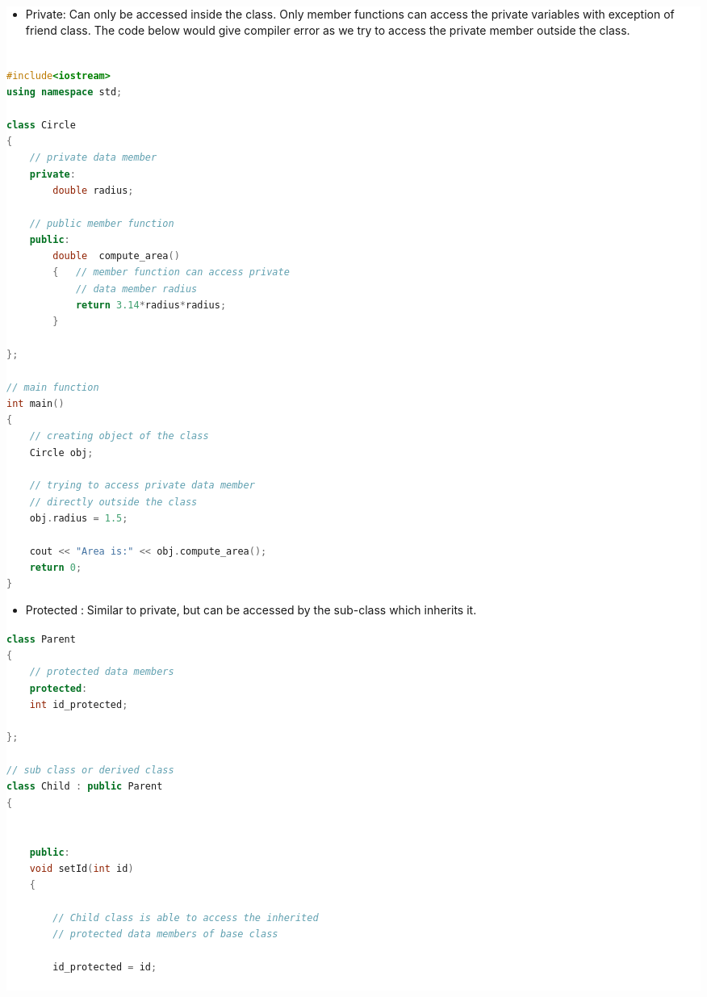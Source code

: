 - Private: Can only be accessed inside the class. Only member functions can access the private variables with exception of friend class. The code below would give compiler error as we try to access the private member outside the class.  

```cpp

#include<iostream> 
using namespace std; 
  
class Circle 
{    
    // private data member 
    private:  
        double radius; 
       
    // public member function     
    public:     
        double  compute_area() 
        {   // member function can access private  
            // data member radius 
            return 3.14*radius*radius; 
        } 
      
}; 
  
// main function 
int main() 
{    
    // creating object of the class 
    Circle obj; 
      
    // trying to access private data member 
    // directly outside the class 
    obj.radius = 1.5; 
      
    cout << "Area is:" << obj.compute_area(); 
    return 0; 
} 
```  

- Protected : Similar to private, but can be accessed by the sub-class which inherits it.  

```cpp
class Parent 
{    
    // protected data members 
    protected: 
    int id_protected; 
     
}; 
  
// sub class or derived class 
class Child : public Parent 
{ 
     
      
    public: 
    void setId(int id) 
    { 
          
        // Child class is able to access the inherited  
        // protected data members of base class 
          
        id_protected = id; 
          
```
